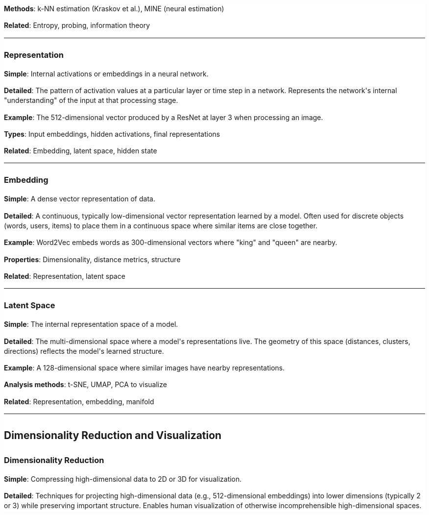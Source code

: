 **Methods**: k-NN estimation (Kraskov et al.), MINE (neural estimation)

**Related**: Entropy, probing, information theory

---

### Representation
**Simple**: Internal activations or embeddings in a neural network.

**Detailed**: The pattern of activation values at a particular layer or time step in a network. Represents the network's internal "understanding" of the input at that processing stage.

**Example**: The 512-dimensional vector produced by a ResNet at layer 3 when processing an image.

**Types**: Input embeddings, hidden activations, final representations

**Related**: Embedding, latent space, hidden state

---

### Embedding
**Simple**: A dense vector representation of data.

**Detailed**: A continuous, typically low-dimensional vector representation learned by a model. Often used for discrete objects (words, users, items) to place them in a continuous space where similar items are close together.

**Example**: Word2Vec embeds words as 300-dimensional vectors where "king" and "queen" are nearby.

**Properties**: Dimensionality, distance metrics, structure

**Related**: Representation, latent space

---

### Latent Space
**Simple**: The internal representation space of a model.

**Detailed**: The multi-dimensional space where a model's representations live. The geometry of this space (distances, clusters, directions) reflects the model's learned structure.

**Example**: A 128-dimensional space where similar images have nearby representations.

**Analysis methods**: t-SNE, UMAP, PCA to visualize

**Related**: Representation, embedding, manifold

---

## Dimensionality Reduction and Visualization

### Dimensionality Reduction
**Simple**: Compressing high-dimensional data to 2D or 3D for visualization.

**Detailed**: Techniques for projecting high-dimensional data (e.g., 512-dimensional embeddings) into lower dimensions (typically 2 or 3) while preserving important structure. Enables human visualization of otherwise incomprehensible high-dimensional spaces.
